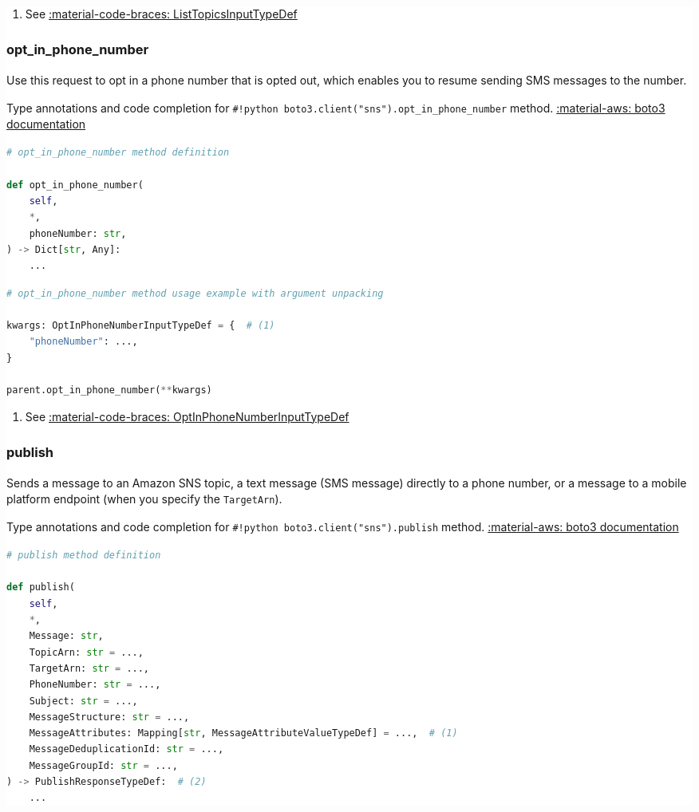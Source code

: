 1. See [:material-code-braces: ListTopicsInputTypeDef](./type_defs.md#listtopicsinputtypedef)

### opt\_in\_phone\_number

Use this request to opt in a phone number that is opted out, which enables you
to resume sending SMS messages to the number.

Type annotations and code completion for `#!python boto3.client("sns").opt_in_phone_number` method.
[:material-aws: boto3 documentation](https://boto3.amazonaws.com/v1/documentation/api/latest/reference/services/sns/client/opt_in_phone_number.html)

```python
# opt_in_phone_number method definition

def opt_in_phone_number(
    self,
    *,
    phoneNumber: str,
) -> Dict[str, Any]:
    ...
```

```python
# opt_in_phone_number method usage example with argument unpacking

kwargs: OptInPhoneNumberInputTypeDef = {  # (1)
    "phoneNumber": ...,
}

parent.opt_in_phone_number(**kwargs)
```

1. See [:material-code-braces: OptInPhoneNumberInputTypeDef](./type_defs.md#optinphonenumberinputtypedef)

### publish

Sends a message to an Amazon SNS topic, a text message (SMS message) directly
to a phone number, or a message to a mobile platform endpoint (when you specify
the <code>TargetArn</code>).

Type annotations and code completion for `#!python boto3.client("sns").publish` method.
[:material-aws: boto3 documentation](https://boto3.amazonaws.com/v1/documentation/api/latest/reference/services/sns/client/publish.html)

```python
# publish method definition

def publish(
    self,
    *,
    Message: str,
    TopicArn: str = ...,
    TargetArn: str = ...,
    PhoneNumber: str = ...,
    Subject: str = ...,
    MessageStructure: str = ...,
    MessageAttributes: Mapping[str, MessageAttributeValueTypeDef] = ...,  # (1)
    MessageDeduplicationId: str = ...,
    MessageGroupId: str = ...,
) -> PublishResponseTypeDef:  # (2)
    ...
```
